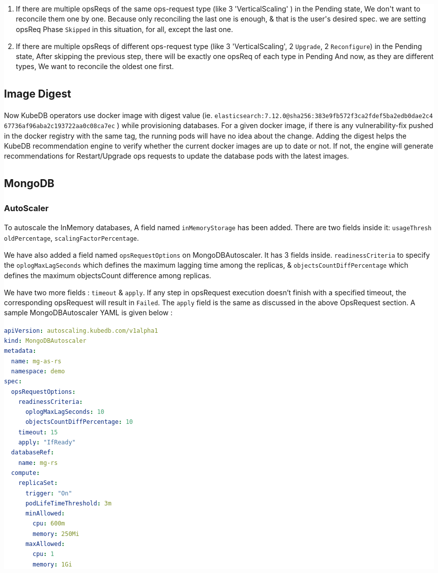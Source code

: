 1. If there are multiple opsReqs of the same ops-request type (like 3 'VerticalScaling' ) in the Pending state,
   We don't want to reconcile them one by one. Because only reconciling the last one is enough, & that is the user's desired spec.
   we are setting opsReq Phase `Skipped` in this situation, for all, except the last one.

2. If there are multiple opsReqs of different ops-request type (like 3 'VerticalScaling', 2 `Upgrade`, 2 `Reconfigure`) in the Pending state,
   After skipping the previous step, there will be exactly one opsReq of each type in Pending
   And now, as they are different types, We want to reconcile the oldest one first.


## Image Digest

Now KubeDB operators use docker image with digest value (ie. `elasticsearch:7.12.0@sha256:383e9fb572f3ca2fdef5ba2edb0dae2c467736af96aba2c193722aa0c08ca7ec` ) while provisioning databases. For a given docker image, if there is any vulnerability-fix pushed in the docker registry with the same tag, the running pods will have no idea about the change. Adding the digest helps the KubeDB recommendation engine to verify whether the current docker images are up to date or not. If not, the engine will generate recommendations for Restart/Upgrade ops requests to update the database pods with the latest images.



## MongoDB

### AutoScaler

To autoscale the InMemory databases, A field named `inMemoryStorage` has been added. There are two fields inside it: `usageThresholdPercentage`, `scalingFactorPercentage`.

We have also added a field named `opsRequestOptions` on MongoDBAutoscaler. It has 3 fields inside. `readinessCriteria` to specify the `oplogMaxLagSeconds` which defines the maximum lagging time among the replicas, & `objectsCountDiffPercentage` which defines the maximum objectsCount difference among replicas.

We have two more fields : `timeout` & `apply`. If any step in opsRequest execution doesn’t finish with a specified timeout, the corresponding opsRequest will result in `Failed`. The `apply` field is the same as discussed in the above OpsRequest section.  A sample MongoDBAutoscaler YAML is given below :

```yaml
apiVersion: autoscaling.kubedb.com/v1alpha1
kind: MongoDBAutoscaler
metadata:
  name: mg-as-rs
  namespace: demo
spec:
  opsRequestOptions:
    readinessCriteria:
      oplogMaxLagSeconds: 10
      objectsCountDiffPercentage: 10
    timeout: 15
    apply: "IfReady"
  databaseRef:
    name: mg-rs
  compute:
    replicaSet:
      trigger: "On"
      podLifeTimeThreshold: 3m
      minAllowed:
        cpu: 600m
        memory: 250Mi
      maxAllowed:
        cpu: 1
        memory: 1Gi
```